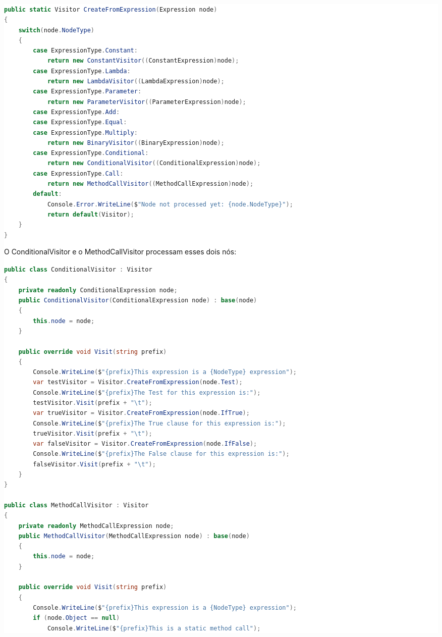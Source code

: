 ```csharp
public static Visitor CreateFromExpression(Expression node)
{
    switch(node.NodeType)
    {
        case ExpressionType.Constant:
            return new ConstantVisitor((ConstantExpression)node);
        case ExpressionType.Lambda:
            return new LambdaVisitor((LambdaExpression)node);
        case ExpressionType.Parameter:
            return new ParameterVisitor((ParameterExpression)node);
        case ExpressionType.Add:
        case ExpressionType.Equal:
        case ExpressionType.Multiply:
            return new BinaryVisitor((BinaryExpression)node);
        case ExpressionType.Conditional:
            return new ConditionalVisitor((ConditionalExpression)node);
        case ExpressionType.Call:
            return new MethodCallVisitor((MethodCallExpression)node);
        default:
            Console.Error.WriteLine($"Node not processed yet: {node.NodeType}");
            return default(Visitor);
    }
}
```

O ConditionalVisitor e o MethodCallVisitor processam esses dois nós:

```csharp
public class ConditionalVisitor : Visitor
{
    private readonly ConditionalExpression node;
    public ConditionalVisitor(ConditionalExpression node) : base(node)
    {
        this.node = node;
    }

    public override void Visit(string prefix)
    {
        Console.WriteLine($"{prefix}This expression is a {NodeType} expression");
        var testVisitor = Visitor.CreateFromExpression(node.Test);
        Console.WriteLine($"{prefix}The Test for this expression is:");
        testVisitor.Visit(prefix + "\t");
        var trueVisitor = Visitor.CreateFromExpression(node.IfTrue);
        Console.WriteLine($"{prefix}The True clause for this expression is:");
        trueVisitor.Visit(prefix + "\t");
        var falseVisitor = Visitor.CreateFromExpression(node.IfFalse);
        Console.WriteLine($"{prefix}The False clause for this expression is:");
        falseVisitor.Visit(prefix + "\t");
    }
}

public class MethodCallVisitor : Visitor
{
    private readonly MethodCallExpression node;
    public MethodCallVisitor(MethodCallExpression node) : base(node)
    {
        this.node = node;
    }

    public override void Visit(string prefix)
    {
        Console.WriteLine($"{prefix}This expression is a {NodeType} expression");
        if (node.Object == null)
            Console.WriteLine($"{prefix}This is a static method call");
```
